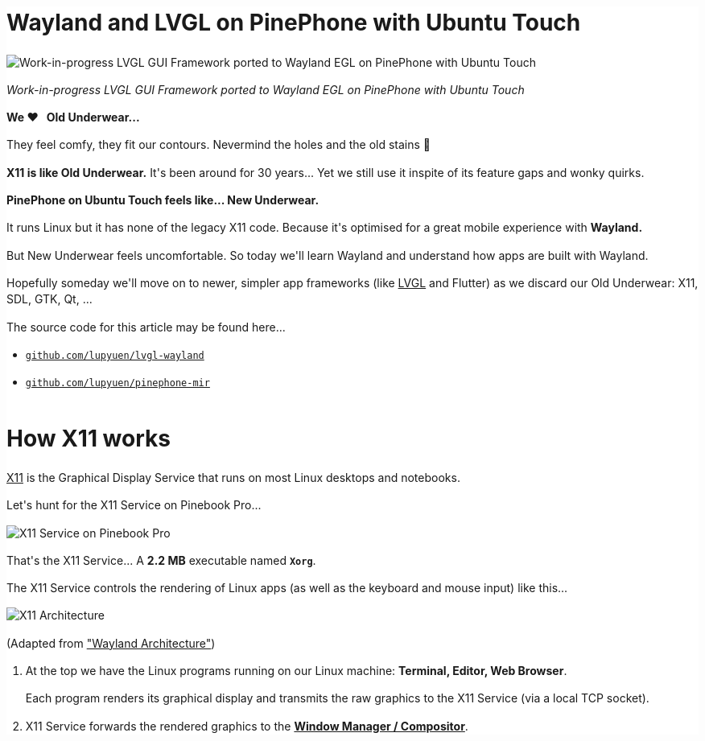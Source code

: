 # Wayland and LVGL on PinePhone with Ubuntu Touch

![Work-in-progress LVGL GUI Framework ported to Wayland EGL on PinePhone with Ubuntu Touch](https://lupyuen.github.io/images/wayland-title.jpg)

_Work-in-progress LVGL GUI Framework ported to Wayland EGL on PinePhone with Ubuntu Touch_

__We ❤️ &nbsp; Old Underwear...__

They feel comfy, they fit our contours. Nevermind the holes and the old stains 🤢

__X11 is like Old Underwear.__ It's been around for 30 years... Yet we still use it inspite of its feature gaps and wonky quirks.

__PinePhone on Ubuntu Touch feels like... New Underwear.__

It runs Linux but it has none of the legacy X11 code. Because it's optimised for a great mobile experience with __Wayland.__

But New Underwear feels uncomfortable. So today we'll learn Wayland and understand how apps are built with Wayland.

Hopefully someday we'll move on to newer, simpler app frameworks (like [LVGL](https://lvgl.io/) and Flutter) as we discard our Old Underwear: X11, SDL, GTK, Qt, ...

The source code for this article may be found here...

- [`github.com/lupyuen/lvgl-wayland`](https://github.com/lupyuen/lvgl-wayland)

- [`github.com/lupyuen/pinephone-mir`](https://github.com/lupyuen/pinephone-mir)

# How X11 works

[X11](https://en.wikipedia.org/wiki/X_Window_System) is the Graphical Display Service that runs on most Linux desktops and notebooks.

Let's hunt for the X11 Service on Pinebook Pro...

![X11 Service on Pinebook Pro](https://lupyuen.github.io/images/wayland-pinebook.png)

That's the X11 Service... A __2.2 MB__ executable named __`Xorg`__. 

The X11 Service controls the rendering of Linux apps (as well as the keyboard and mouse input) like this...

![X11 Architecture](https://lupyuen.github.io/images/wayland-x11.png)

(Adapted from ["Wayland Architecture"](https://wayland.freedesktop.org/architecture.html))

1. At the top we have the Linux programs running on our Linux machine: __Terminal, Editor, Web Browser__.

    Each program renders its graphical display and transmits the raw graphics to the X11 Service (via a local TCP socket).

1. X11 Service forwards the rendered graphics to the [__Window Manager / Compositor__](https://en.wikipedia.org/wiki/Compositing_window_manager).
